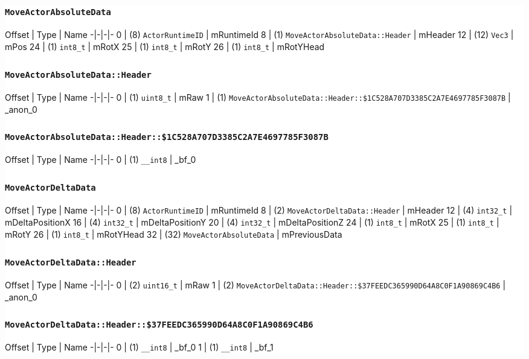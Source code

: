 
### `MoveActorAbsoluteData`
Offset | Type | Name
-|-|-|-
0 | (8) `ActorRuntimeID` | mRuntimeId
8 | (1) `MoveActorAbsoluteData::Header` | mHeader
12 | (12) `Vec3` | mPos
24 | (1) `int8_t` | mRotX
25 | (1) `int8_t` | mRotY
26 | (1) `int8_t` | mRotYHead


### `MoveActorAbsoluteData::Header`
Offset | Type | Name
-|-|-|-
0 | (1) `uint8_t` | mRaw
1 | (1) `MoveActorAbsoluteData::Header::$1C528A707D3385C2A7E4697785F3087B` | _anon_0


### `MoveActorAbsoluteData::Header::$1C528A707D3385C2A7E4697785F3087B`
Offset | Type | Name
-|-|-|-
0 | (1) `__int8` | _bf_0


### `MoveActorDeltaData`
Offset | Type | Name
-|-|-|-
0 | (8) `ActorRuntimeID` | mRuntimeId
8 | (2) `MoveActorDeltaData::Header` | mHeader
12 | (4) `int32_t` | mDeltaPositionX
16 | (4) `int32_t` | mDeltaPositionY
20 | (4) `int32_t` | mDeltaPositionZ
24 | (1) `int8_t` | mRotX
25 | (1) `int8_t` | mRotY
26 | (1) `int8_t` | mRotYHead
32 | (32) `MoveActorAbsoluteData` | mPreviousData


### `MoveActorDeltaData::Header`
Offset | Type | Name
-|-|-|-
0 | (2) `uint16_t` | mRaw
1 | (2) `MoveActorDeltaData::Header::$37FEEDC365990D64A8C0F1A90869C4B6` | _anon_0


### `MoveActorDeltaData::Header::$37FEEDC365990D64A8C0F1A90869C4B6`
Offset | Type | Name
-|-|-|-
0 | (1) `__int8` | _bf_0
1 | (1) `__int8` | _bf_1

